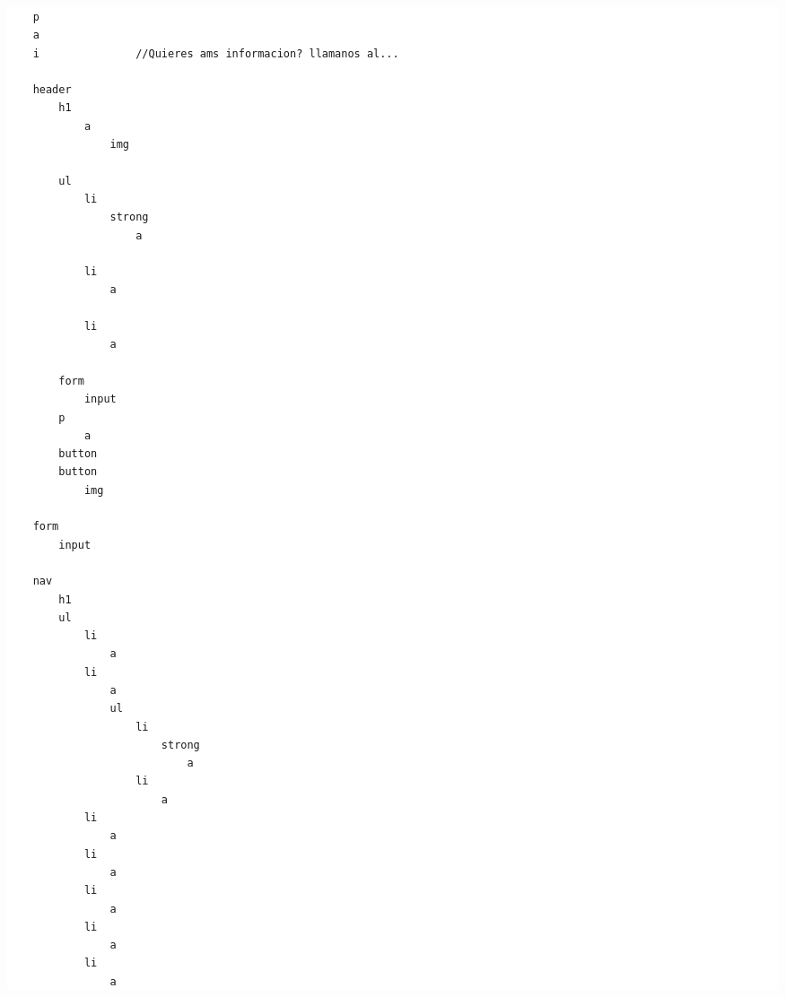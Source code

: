         p
        a
        i               //Quieres ams informacion? llamanos al...

        header
            h1
                a
                    img
            
            ul
                li
                    strong
                        a
                
                li 
                    a
                
                li
                    a
            
            form
                input
            p
                a
            button
            button
                img
        
        form
            input

        nav
            h1
            ul
                li
                    a   
                li
                    a
                    ul
                        li
                            strong
                                a
                        li
                            a
                li
                    a
                li
                    a
                li
                    a
                li
                    a
                li
                    a
